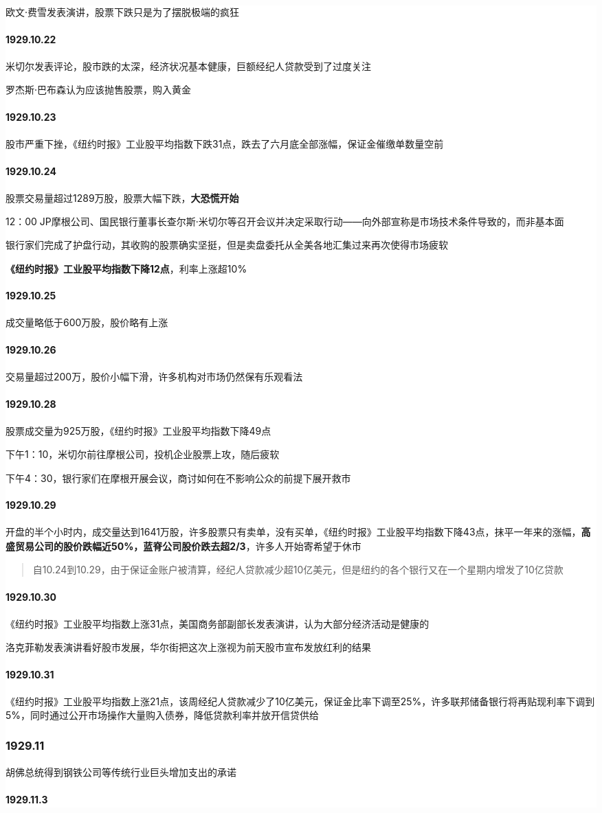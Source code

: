 欧文·费雪发表演讲，股票下跌只是为了摆脱极端的疯狂

#### 1929.10.22

米切尔发表评论，股市跌的太深，经济状况基本健康，巨额经纪人贷款受到了过度关注

罗杰斯·巴布森认为应该抛售股票，购入黄金

#### 1929.10.23

股市严重下挫，《纽约时报》工业股平均指数下跌31点，跌去了六月底全部涨幅，保证金催缴单数量空前

#### 1929.10.24

股票交易量超过1289万股，股票大幅下跌，**大恐慌开始**

12：00	JP摩根公司、国民银行董事长查尔斯·米切尔等召开会议并决定采取行动——向外部宣称是市场技术条件导致的，而非基本面

银行家们完成了护盘行动，其收购的股票确实坚挺，但是卖盘委托从全美各地汇集过来再次使得市场疲软

**《纽约时报》工业股平均指数下降12点**，利率上涨超10%

#### 1929.10.25

成交量略低于600万股，股价略有上涨

#### 1929.10.26

交易量超过200万，股价小幅下滑，许多机构对市场仍然保有乐观看法

#### 1929.10.28

股票成交量为925万股，《纽约时报》工业股平均指数下降49点

下午1：10，米切尔前往摩根公司，投机企业股票上攻，随后疲软

下午4：30，银行家们在摩根开展会议，商讨如何在不影响公众的前提下展开救市

#### 1929.10.29

开盘的半个小时内，成交量达到1641万股，许多股票只有卖单，没有买单，《纽约时报》工业股平均指数下降43点，抹平一年来的涨幅，**高盛贸易公司的股价跌幅近50%，蓝脊公司股价跌去超2/3**，许多人开始寄希望于休市

> 自10.24到10.29，由于保证金账户被清算，经纪人贷款减少超10亿美元，但是纽约的各个银行又在一个星期内增发了10亿贷款

#### 1929.10.30

《纽约时报》工业股平均指数上涨31点，美国商务部副部长发表演讲，认为大部分经济活动是健康的

洛克菲勒发表演讲看好股市发展，华尔街把这次上涨视为前天股市宣布发放红利的结果

#### 1929.10.31

《纽约时报》工业股平均指数上涨21点，该周经纪人贷款减少了10亿美元，保证金比率下调至25%，许多联邦储备银行将再贴现利率下调到5%，同时通过公开市场操作大量购入债券，降低贷款利率并放开信贷供给

### 1929.11

胡佛总统得到钢铁公司等传统行业巨头增加支出的承诺

#### 1929.11.3
